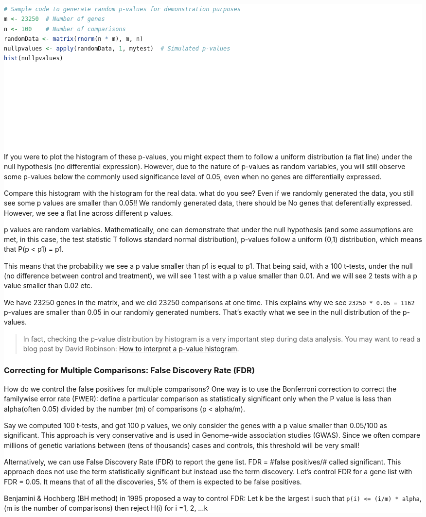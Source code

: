
```r
# Sample code to generate random p-values for demonstration purposes
m <- 23250  # Number of genes
n <- 100    # Number of comparisons
randomData <- matrix(rnorm(n * m), m, n)
nullpvalues <- apply(randomData, 1, mytest)  # Simulated p-values
hist(nullpvalues)
```

![](11_Final_project_analyze_RNAseq_from_GEO_files/figure-latex/unnamed-chunk-43-1.pdf) 

If you were to plot the histogram of these p-values, you might expect them to follow a uniform distribution (a flat line) under the null hypothesis (no differential expression). However, due to the nature of p-values as random variables, you will still observe some p-values below the commonly used significance level of 0.05, even when no genes are differentially expressed.

Compare this histogram with the histogram for the real data. what do you see? Even if we randomly generated the data, you still see some p values are smaller than 0.05!! We randomly generated data, there should be No genes that deferentially expressed. However, we see a flat line across different p values.

p values are random variables. Mathematically, one can demonstrate that under the null hypothesis (and some assumptions are met, in this case, the test statistic T follows standard normal distribution), p-values follow a uniform (0,1) distribution, which means that P(p < p1) = p1.

This means that the probability we see a p value smaller than p1 is equal to p1. That being said, with a 100 t-tests, under the null (no difference between control and treatment), we will see 1 test with a p value smaller than 0.01. And we will see 2 tests with a p value smaller than 0.02 etc.

We have 23250 genes in the matrix, and we did 23250 comparisons at one time. This explains why we see `23250 * 0.05 = 1162` p-values are smaller than 0.05 in our randomly generated numbers. That’s exactly what we see in the null distribution of the p-values.

>In fact, checking the p-value distribution by histogram is a very important step during data analysis. You may want to read a blog post by David Robinson: [How to interpret a p-value histogram](http://varianceexplained.org/statistics/interpreting-pvalue-histogram/).

### Correcting for Multiple Comparisons: False Discovery Rate (FDR)
How do we control the false positives for multiple comparisons? One way is to use the Bonferroni correction to correct the familywise error rate (FWER): define a particular comparison as statistically significant only when the P value is less than alpha(often 0.05) divided by the number (m) of comparisons (p < alpha/m).

Say we computed 100 t-tests, and got 100 p values, we only consider the genes with a p value smaller than 0.05/100 as significant. This approach is very conservative and is used in Genome-wide association studies (GWAS). Since we often compare millions of genetic variations between (tens of thousands) cases and controls, this threshold will be very small!

Alternatively, we can use False Discovery Rate (FDR) to report the gene list. FDR = #false positives/# called significant. This approach does not use the term statistically significant but instead use the term discovery. Let’s control FDR for a gene list with FDR = 0.05. It means that of all the discoveries, 5% of them is expected to be false positives.

Benjamini & Hochberg (BH method) in 1995 proposed a way to control FDR: Let k be the largest i such that `p(i) <= (i/m) * alpha`, (m is the number of comparisons) then reject H(i) for i =1, 2, …k
